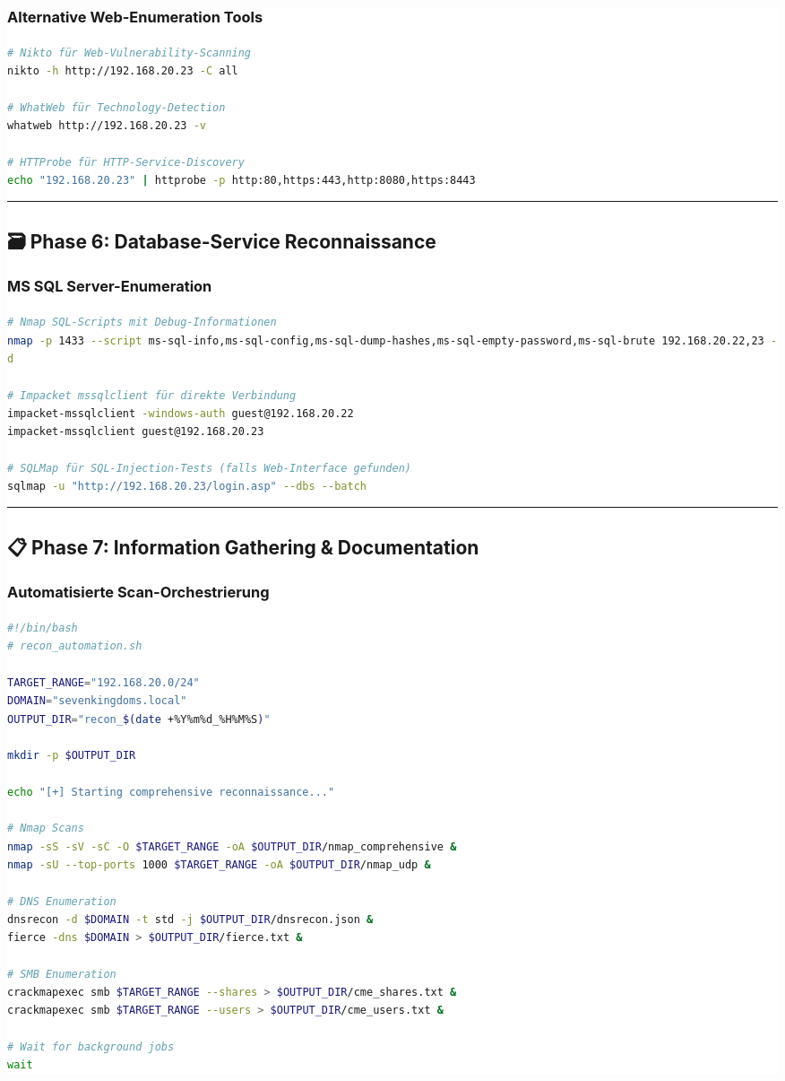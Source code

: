 ### Alternative Web-Enumeration Tools

```bash
# Nikto für Web-Vulnerability-Scanning
nikto -h http://192.168.20.23 -C all

# WhatWeb für Technology-Detection  
whatweb http://192.168.20.23 -v

# HTTProbe für HTTP-Service-Discovery
echo "192.168.20.23" | httprobe -p http:80,https:443,http:8080,https:8443
```

---

## 🗃️ Phase 6: Database-Service Reconnaissance

### MS SQL Server-Enumeration

```bash
# Nmap SQL-Scripts mit Debug-Informationen
nmap -p 1433 --script ms-sql-info,ms-sql-config,ms-sql-dump-hashes,ms-sql-empty-password,ms-sql-brute 192.168.20.22,23 -d

# Impacket mssqlclient für direkte Verbindung
impacket-mssqlclient -windows-auth guest@192.168.20.22
impacket-mssqlclient guest@192.168.20.23

# SQLMap für SQL-Injection-Tests (falls Web-Interface gefunden)
sqlmap -u "http://192.168.20.23/login.asp" --dbs --batch
```

---

## 📋 Phase 7: Information Gathering & Documentation

### Automatisierte Scan-Orchestrierung

```bash
#!/bin/bash
# recon_automation.sh

TARGET_RANGE="192.168.20.0/24"
DOMAIN="sevenkingdoms.local"
OUTPUT_DIR="recon_$(date +%Y%m%d_%H%M%S)"

mkdir -p $OUTPUT_DIR

echo "[+] Starting comprehensive reconnaissance..."

# Nmap Scans
nmap -sS -sV -sC -O $TARGET_RANGE -oA $OUTPUT_DIR/nmap_comprehensive &
nmap -sU --top-ports 1000 $TARGET_RANGE -oA $OUTPUT_DIR/nmap_udp &

# DNS Enumeration
dnsrecon -d $DOMAIN -t std -j $OUTPUT_DIR/dnsrecon.json &
fierce -dns $DOMAIN > $OUTPUT_DIR/fierce.txt &

# SMB Enumeration  
crackmapexec smb $TARGET_RANGE --shares > $OUTPUT_DIR/cme_shares.txt &
crackmapexec smb $TARGET_RANGE --users > $OUTPUT_DIR/cme_users.txt &

# Wait for background jobs
wait
```